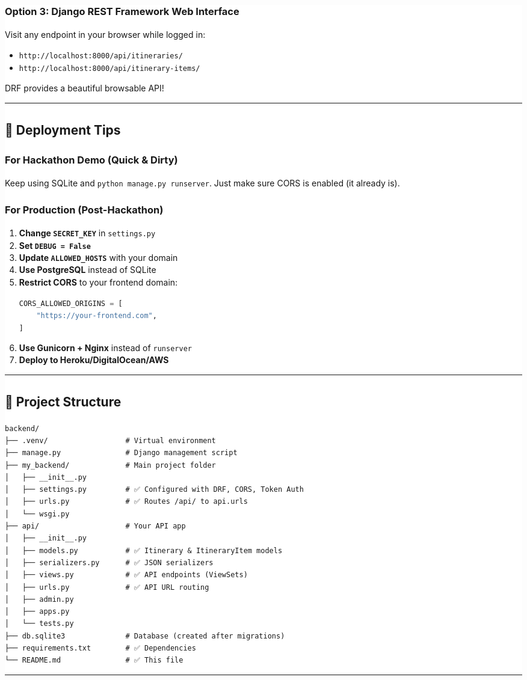 ### Option 3: Django REST Framework Web Interface

Visit any endpoint in your browser while logged in:
- `http://localhost:8000/api/itineraries/`
- `http://localhost:8000/api/itinerary-items/`

DRF provides a beautiful browsable API!

---

## 🚀 Deployment Tips

### For Hackathon Demo (Quick & Dirty)

Keep using SQLite and `python manage.py runserver`. Just make sure CORS is enabled (it already is).

### For Production (Post-Hackathon)

1. **Change `SECRET_KEY`** in `settings.py`
2. **Set `DEBUG = False`**
3. **Update `ALLOWED_HOSTS`** with your domain
4. **Use PostgreSQL** instead of SQLite
5. **Restrict CORS** to your frontend domain:
   ```python
   CORS_ALLOWED_ORIGINS = [
       "https://your-frontend.com",
   ]
   ```
6. **Use Gunicorn + Nginx** instead of `runserver`
7. **Deploy to Heroku/DigitalOcean/AWS**

---

## 📁 Project Structure

```
backend/
├── .venv/                  # Virtual environment
├── manage.py               # Django management script
├── my_backend/             # Main project folder
│   ├── __init__.py
│   ├── settings.py         # ✅ Configured with DRF, CORS, Token Auth
│   ├── urls.py             # ✅ Routes /api/ to api.urls
│   └── wsgi.py
├── api/                    # Your API app
│   ├── __init__.py
│   ├── models.py           # ✅ Itinerary & ItineraryItem models
│   ├── serializers.py      # ✅ JSON serializers
│   ├── views.py            # ✅ API endpoints (ViewSets)
│   ├── urls.py             # ✅ API URL routing
│   ├── admin.py
│   ├── apps.py
│   └── tests.py
├── db.sqlite3              # Database (created after migrations)
├── requirements.txt        # ✅ Dependencies
└── README.md               # ✅ This file
```

---